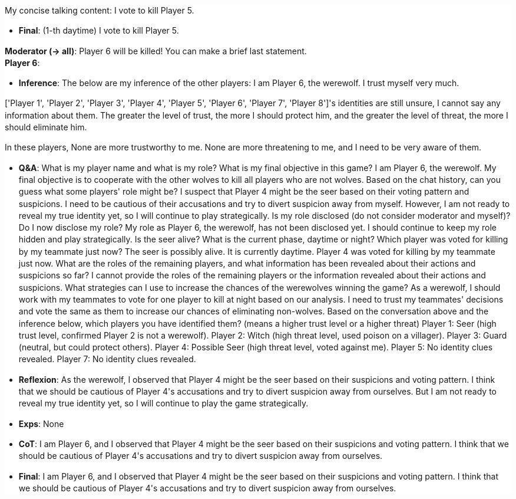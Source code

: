 My concise talking content: I vote to kill Player 5.  

- **Final**: (1-th daytime) I vote to kill Player 5.  

**Moderator (-> all)**: Player 6 will be killed! You can make a brief last statement.  
**Player 6**:  
- **Inference**: 
The below are my inference of the other players:
I am Player 6, the werewolf. I trust myself very much.


['Player 1', 'Player 2', 'Player 3', 'Player 4', 'Player 5', 'Player 6', 'Player 7', 'Player 8']'s identities are still unsure, I cannot say any information about them.
The greater the level of trust, the more I should protect him, and the greater the level of threat, the more I should eliminate him.

In these players, None are more trustworthy to me. None are more threatening to me, and I need to be very aware of them.  
- **Q&A**: What is my player name and what is my role? What is my final objective in this game? I am Player 6, the werewolf. My final objective is to cooperate with the other wolves to kill all players who are not wolves.
Based on the chat history, can you guess what some players' role might be? I suspect that Player 4 might be the seer based on their voting pattern and suspicions. I need to be cautious of their accusations and try to divert suspicion away from myself. However, I am not ready to reveal my true identity yet, so I will continue to play strategically.
Is my role disclosed (do not consider moderator and myself)? Do I now disclose my role? My role as Player 6, the werewolf, has not been disclosed yet. I should continue to keep my role hidden and play strategically.
Is the seer alive? What is the current phase, daytime or night? Which player was voted for killing by my teammate just now? The seer is possibly alive. It is currently daytime. Player 4 was voted for killing by my teammate just now.
What are the roles of the remaining players, and what information has been revealed about their actions and suspicions so far? I cannot provide the roles of the remaining players or the information revealed about their actions and suspicions.
What strategies can I use to increase the chances of the werewolves winning the game? As a werewolf, I should work with my teammates to vote for one player to kill at night based on our analysis. I need to trust my teammates' decisions and vote the same as them to increase our chances of eliminating non-wolves.
Based on the conversation above and the inference below, which players you have identified them? (means a higher trust level or a higher threat) Player 1: Seer (high trust level, confirmed Player 2 is not a werewolf).   Player 2: Witch (high threat level, used poison on a villager).   Player 3: Guard (neutral, but could protect others).   Player 4: Possible Seer (high threat level, voted against me).   Player 5: No identity clues revealed.   Player 7: No identity clues revealed.  
- **Reflexion**: As the werewolf, I observed that Player 4 might be the seer based on their suspicions and voting pattern. I think that we should be cautious of Player 4's accusations and try to divert suspicion away from ourselves. But I am not ready to reveal my true identity yet, so I will continue to play the game strategically.  
- **Exps**: None  
- **CoT**: I am Player 6, and I observed that Player 4 might be the seer based on their suspicions and voting pattern. I think that we should be cautious of Player 4's accusations and try to divert suspicion away from ourselves.  

- **Final**: I am Player 6, and I observed that Player 4 might be the seer based on their suspicions and voting pattern. I think that we should be cautious of Player 4's accusations and try to divert suspicion away from ourselves.  
